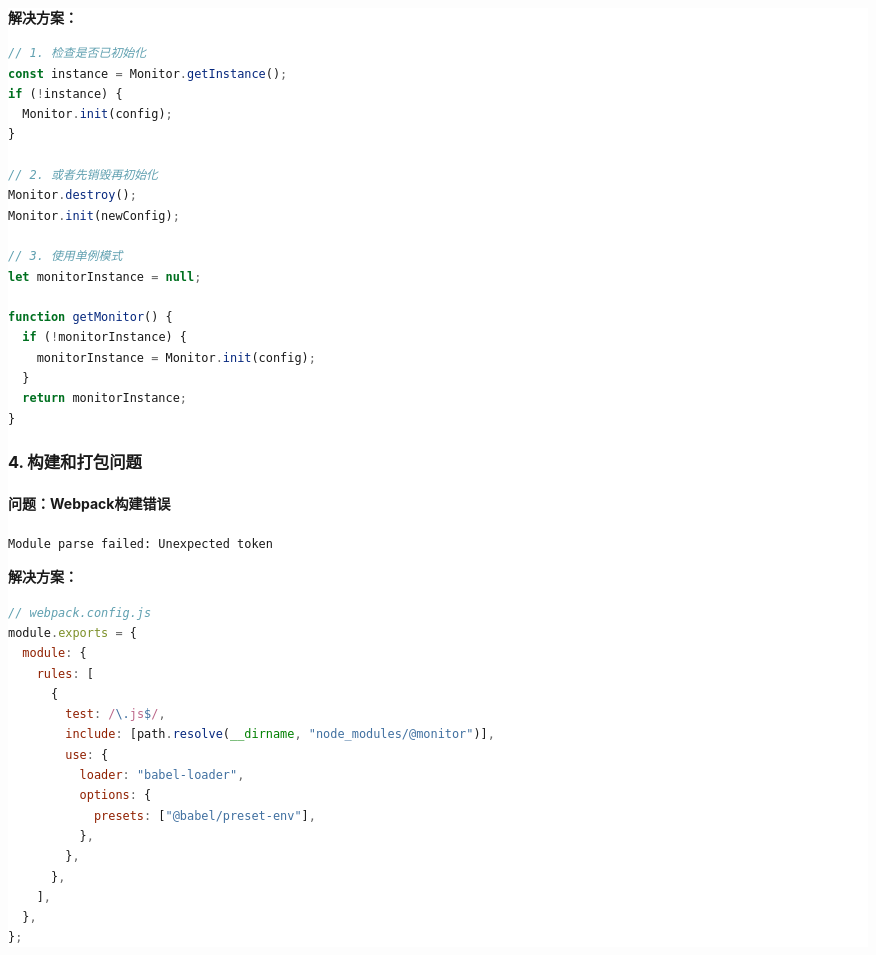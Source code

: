 **解决方案：**

```javascript
// 1. 检查是否已初始化
const instance = Monitor.getInstance();
if (!instance) {
  Monitor.init(config);
}

// 2. 或者先销毁再初始化
Monitor.destroy();
Monitor.init(newConfig);

// 3. 使用单例模式
let monitorInstance = null;

function getMonitor() {
  if (!monitorInstance) {
    monitorInstance = Monitor.init(config);
  }
  return monitorInstance;
}
```

### 4. 构建和打包问题

#### 问题：Webpack构建错误

```
Module parse failed: Unexpected token
```

**解决方案：**

```javascript
// webpack.config.js
module.exports = {
  module: {
    rules: [
      {
        test: /\.js$/,
        include: [path.resolve(__dirname, "node_modules/@monitor")],
        use: {
          loader: "babel-loader",
          options: {
            presets: ["@babel/preset-env"],
          },
        },
      },
    ],
  },
};
```

